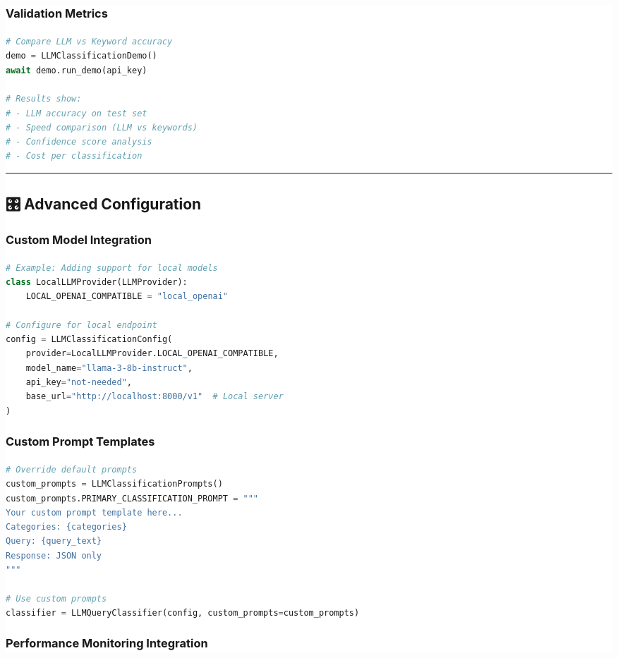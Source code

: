 ### Validation Metrics

```python
# Compare LLM vs Keyword accuracy
demo = LLMClassificationDemo()
await demo.run_demo(api_key)

# Results show:
# - LLM accuracy on test set
# - Speed comparison (LLM vs keywords)
# - Confidence score analysis
# - Cost per classification
```

---

## 🎛️ Advanced Configuration

### Custom Model Integration

```python
# Example: Adding support for local models
class LocalLLMProvider(LLMProvider):
    LOCAL_OPENAI_COMPATIBLE = "local_openai"

# Configure for local endpoint
config = LLMClassificationConfig(
    provider=LocalLLMProvider.LOCAL_OPENAI_COMPATIBLE,
    model_name="llama-3-8b-instruct",
    api_key="not-needed",
    base_url="http://localhost:8000/v1"  # Local server
)
```

### Custom Prompt Templates

```python
# Override default prompts
custom_prompts = LLMClassificationPrompts()
custom_prompts.PRIMARY_CLASSIFICATION_PROMPT = """
Your custom prompt template here...
Categories: {categories}
Query: {query_text}
Response: JSON only
"""

# Use custom prompts
classifier = LLMQueryClassifier(config, custom_prompts=custom_prompts)
```

### Performance Monitoring Integration
